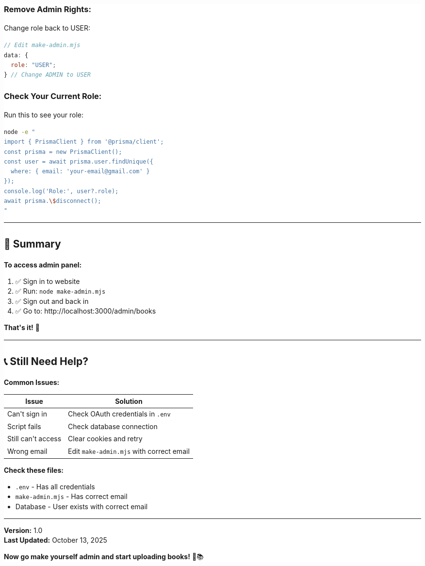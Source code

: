 ### **Remove Admin Rights:**

Change role back to USER:

```javascript
// Edit make-admin.mjs
data: {
  role: "USER";
} // Change ADMIN to USER
```

### **Check Your Current Role:**

Run this to see your role:

```bash
node -e "
import { PrismaClient } from '@prisma/client';
const prisma = new PrismaClient();
const user = await prisma.user.findUnique({
  where: { email: 'your-email@gmail.com' }
});
console.log('Role:', user?.role);
await prisma.\$disconnect();
"
```

---

## 🎯 **Summary**

**To access admin panel:**

1. ✅ Sign in to website
2. ✅ Run: `node make-admin.mjs`
3. ✅ Sign out and back in
4. ✅ Go to: http://localhost:3000/admin/books

**That's it!** 🎉

---

## 📞 **Still Need Help?**

**Common Issues:**

| Issue              | Solution                                 |
| ------------------ | ---------------------------------------- |
| Can't sign in      | Check OAuth credentials in `.env`        |
| Script fails       | Check database connection                |
| Still can't access | Clear cookies and retry                  |
| Wrong email        | Edit `make-admin.mjs` with correct email |

**Check these files:**

- `.env` - Has all credentials
- `make-admin.mjs` - Has correct email
- Database - User exists with correct email

---

**Version:** 1.0  
**Last Updated:** October 13, 2025

**Now go make yourself admin and start uploading books!** 🚀📚
